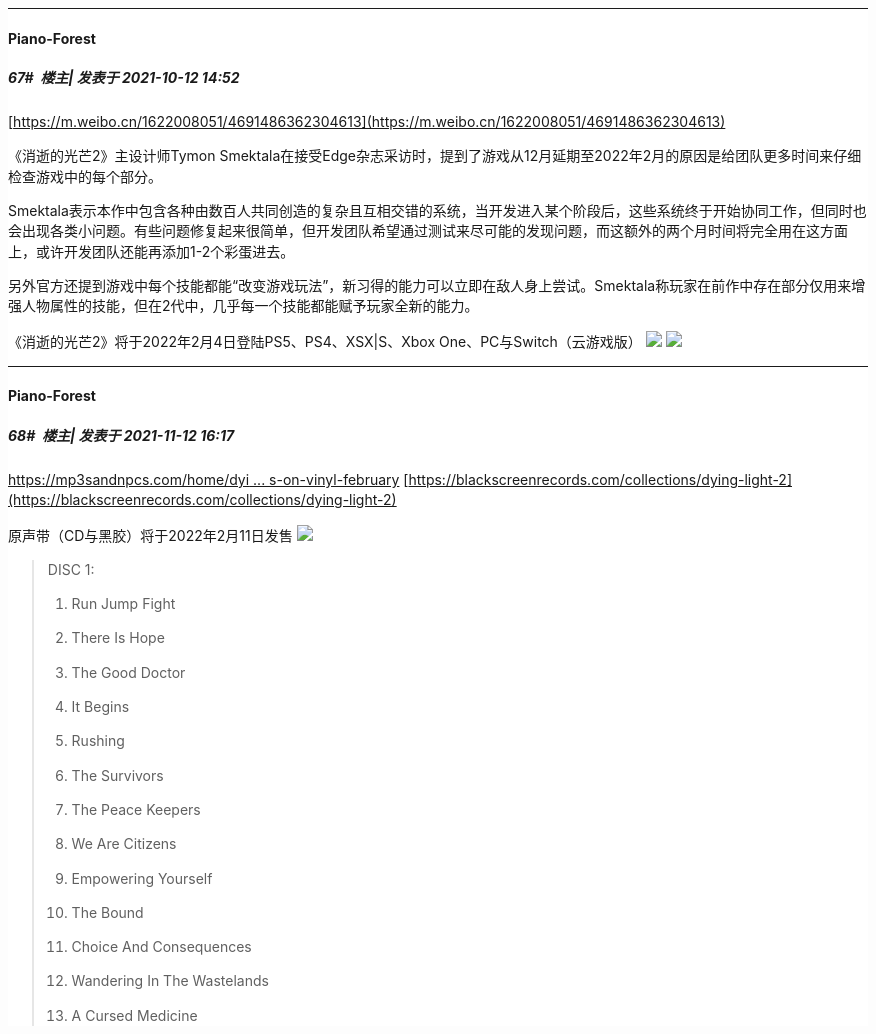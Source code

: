 *****

####  Piano-Forest  
##### 67#         楼主| 发表于 2021-10-12 14:52

[https://m.weibo.cn/1622008051/4691486362304613](https://m.weibo.cn/1622008051/4691486362304613)

《消逝的光芒2》主设计师Tymon Smektala在接受Edge杂志采访时，提到了游戏从12月延期至2022年2月的原因是给团队更多时间来仔细检查游戏中的每个部分。

Smektala表示本作中包含各种由数百人共同创造的复杂且互相交错的系统，当开发进入某个阶段后，这些系统终于开始协同工作，但同时也会出现各类小问题。有些问题修复起来很简单，但开发团队希望通过测试来尽可能的发现问题，而这额外的两个月时间将完全用在这方面上，或许开发团队还能再添加1-2个彩蛋进去。

另外官方还提到游戏中每个技能都能“改变游戏玩法”，新习得的能力可以立即在敌人身上尝试。Smektala称玩家在前作中存在部分仅用来增强人物属性的技能，但在2代中，几乎每一个技能都能赋予玩家全新的能力。

《消逝的光芒2》将于2022年2月4日登陆PS5、PS4、XSX|S、Xbox One、PC与Switch（云游戏版）
<img src="https://p.sda1.dev/2/12254891af972feffe2a3ce1819a9a49/20211012_145114.jpg" referrerpolicy="no-referrer">
<img src="https://p.sda1.dev/2/b938754f7adde978130ebf5d103ca119/20211012_145117.jpg" referrerpolicy="no-referrer">

*****

####  Piano-Forest  
##### 68#         楼主| 发表于 2021-11-12 16:17

[https://mp3sandnpcs.com/home/dyi ... s-on-vinyl-february](https://mp3sandnpcs.com/home/dying-light-2-stay-human-soundtrack-arrives-on-vinyl-february)
[https://blackscreenrecords.com/collections/dying-light-2](https://blackscreenrecords.com/collections/dying-light-2)

原声带（CD与黑胶）将于2022年2月11日发售
<img src="https://p.sda1.dev/3/df7721db05850385fce25335015c21ab/Dying-Light-2-Stay-Human_2xCD_1024x1024@2x.jpg" referrerpolicy="no-referrer"> <blockquote>DISC 1:

01. Run Jump Fight

02. There Is Hope

03. The Good Doctor

04. It Begins

05. Rushing

06. The Survivors

07. The Peace Keepers

08. We Are Citizens

09. Empowering Yourself

11. The Bound

12. Choice And Consequences

13. Wandering In The Wastelands

14. A Cursed Medicine
